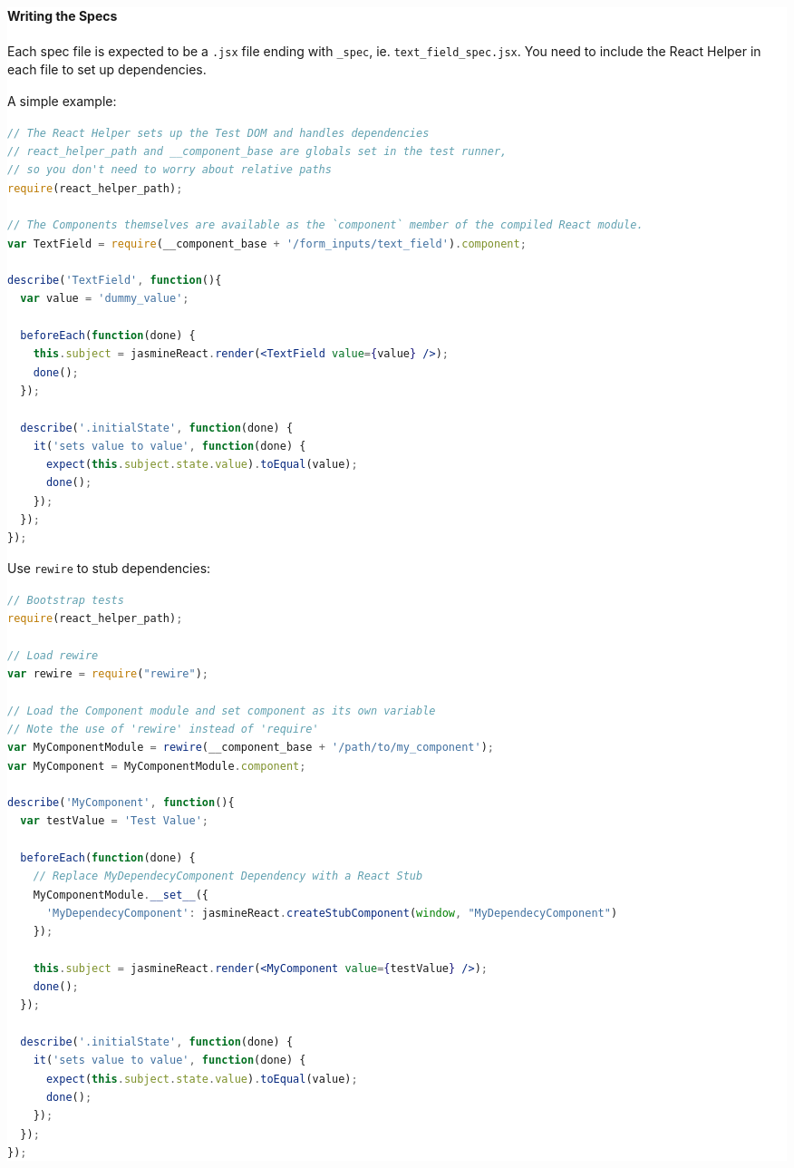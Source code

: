 #### Writing the Specs

Each spec file is expected to be a `.jsx` file ending with `_spec`, ie. `text_field_spec.jsx`.
You need to include the React Helper in each file to set up dependencies.

A simple example:
```jsx
// The React Helper sets up the Test DOM and handles dependencies
// react_helper_path and __component_base are globals set in the test runner,
// so you don't need to worry about relative paths
require(react_helper_path);

// The Components themselves are available as the `component` member of the compiled React module.
var TextField = require(__component_base + '/form_inputs/text_field').component;

describe('TextField', function(){
  var value = 'dummy_value';

  beforeEach(function(done) {
    this.subject = jasmineReact.render(<TextField value={value} />);
    done();
  });

  describe('.initialState', function(done) {
    it('sets value to value', function(done) {
      expect(this.subject.state.value).toEqual(value);
      done();
    });
  });
});
```

Use `rewire` to stub dependencies:
```jsx
// Bootstrap tests
require(react_helper_path);

// Load rewire
var rewire = require("rewire");

// Load the Component module and set component as its own variable
// Note the use of 'rewire' instead of 'require'
var MyComponentModule = rewire(__component_base + '/path/to/my_component');
var MyComponent = MyComponentModule.component;

describe('MyComponent', function(){
  var testValue = 'Test Value';

  beforeEach(function(done) {
    // Replace MyDependecyComponent Dependency with a React Stub
    MyComponentModule.__set__({
      'MyDependecyComponent': jasmineReact.createStubComponent(window, "MyDependecyComponent")
    });

    this.subject = jasmineReact.render(<MyComponent value={testValue} />);
    done();
  });

  describe('.initialState', function(done) {
    it('sets value to value', function(done) {
      expect(this.subject.state.value).toEqual(value);
      done();
    });
  });
});
```